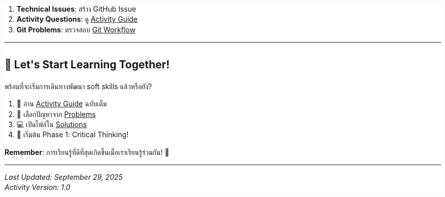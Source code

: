 1. **Technical Issues**: สร้าง GitHub Issue
2. **Activity Questions**: ดู [Activity Guide](./docs/README.md)
3. **Git Problems**: ตรวจสอบ [Git Workflow](./docs/README.md#phase-3-collaboration--version-control)

---

## 🌟 Let's Start Learning Together!

พร้อมที่จะเริ่มการเดินทางพัฒนา soft skills แล้วหรือยัง? 

1. 📖 อ่าน [Activity Guide](./docs/README.md) ฉบับเต็ม
2. 🧩 เลือกปัญหาจาก [Problems](./docs/idea.md)  
3. 💻 เปิดไฟล์ใน [Solutions](./solutions/)
4. 🚀 เริ่มต้น Phase 1: Critical Thinking!

**Remember**: การเรียนรู้ที่ดีที่สุดเกิดขึ้นเมื่อเราเรียนรู้ร่วมกัน! 🤝

---

*Last Updated: September 29, 2025*  
*Activity Version: 1.0*
